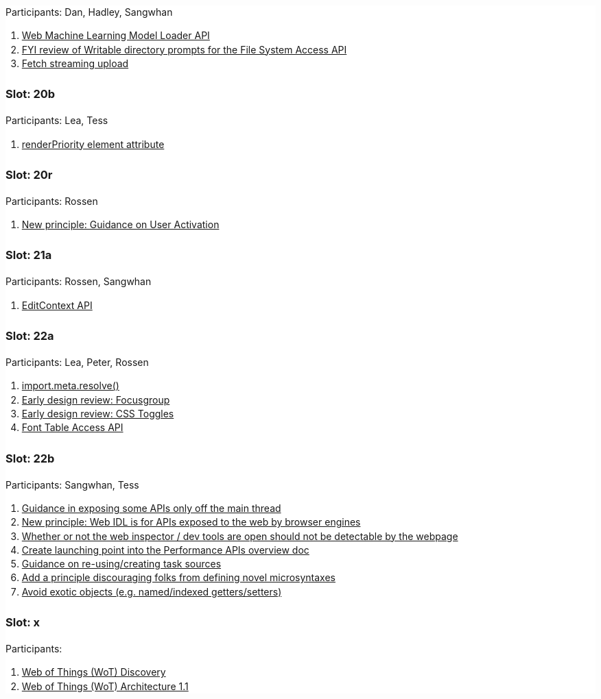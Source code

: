 Participants: Dan, Hadley, Sangwhan

1. [Web Machine Learning Model Loader API](https://github.com/w3ctag/design-reviews/issues/759)
2. [FYI review of Writable directory prompts for the File System Access API](https://github.com/w3ctag/design-reviews/issues/749)
3. [Fetch streaming upload](https://github.com/w3ctag/design-reviews/issues/754)
### Slot: 20b

Participants: Lea, Tess

1. [renderPriority element attribute](https://github.com/w3ctag/design-reviews/issues/676)
### Slot: 20r

Participants: Rossen

1. [New principle: Guidance on User Activation](https://github.com/w3ctag/design-principles/issues/314)
### Slot: 21a

Participants: Rossen, Sangwhan

1. [EditContext API](https://github.com/w3ctag/design-reviews/issues/416)
### Slot: 22a

Participants: Lea, Peter, Rossen

1. [import.meta.resolve()](https://github.com/w3ctag/design-reviews/issues/746)
2. [Early design review: Focusgroup](https://github.com/w3ctag/design-reviews/issues/732)
3. [Early design review: CSS Toggles](https://github.com/w3ctag/design-reviews/issues/730)
4. [Font Table Access API](https://github.com/w3ctag/design-reviews/issues/400)
### Slot: 22b

Participants: Sangwhan, Tess

1. [Guidance in exposing some APIs only off the main thread](https://github.com/w3ctag/design-principles/issues/360)
2. [New principle: Web IDL is for APIs exposed to the web by browser engines](https://github.com/w3ctag/design-principles/issues/216)
3. [Whether or not the web inspector / dev tools are open should not be detectable by the webpage](https://github.com/w3ctag/design-principles/issues/209)
4. [Create launching point into the Performance APIs overview doc](https://github.com/w3ctag/design-principles/issues/52)
5. [Guidance on re-using/creating task sources](https://github.com/w3ctag/design-principles/issues/38)
6. [Add a principle discouraging folks from defining novel microsyntaxes](https://github.com/w3ctag/design-principles/issues/213)
7. [Avoid exotic objects (e.g. named/indexed getters/setters)](https://github.com/w3ctag/design-principles/issues/16)
### Slot: x

Participants:

1. [Web of Things (WoT) Discovery](https://github.com/w3ctag/design-reviews/issues/733)
2. [Web of Things (WoT) Architecture 1.1](https://github.com/w3ctag/design-reviews/issues/736)
